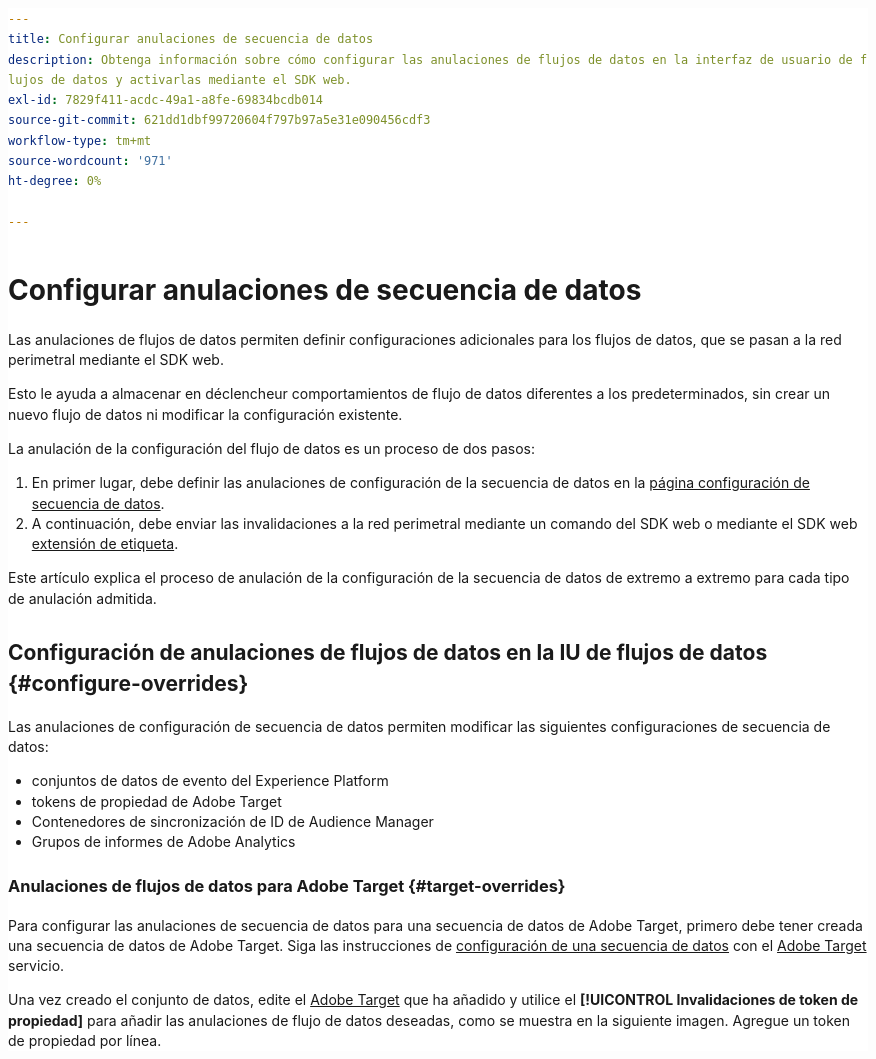 ```yaml
---
title: Configurar anulaciones de secuencia de datos
description: Obtenga información sobre cómo configurar las anulaciones de flujos de datos en la interfaz de usuario de flujos de datos y activarlas mediante el SDK web.
exl-id: 7829f411-acdc-49a1-a8fe-69834bcdb014
source-git-commit: 621dd1dbf99720604f797b97a5e31e090456cdf3
workflow-type: tm+mt
source-wordcount: '971'
ht-degree: 0%

---
```


# Configurar anulaciones de secuencia de datos

Las anulaciones de flujos de datos permiten definir configuraciones adicionales para los flujos de datos, que se pasan a la red perimetral mediante el SDK web.

Esto le ayuda a almacenar en déclencheur comportamientos de flujo de datos diferentes a los predeterminados, sin crear un nuevo flujo de datos ni modificar la configuración existente.

La anulación de la configuración del flujo de datos es un proceso de dos pasos:

1. En primer lugar, debe definir las anulaciones de configuración de la secuencia de datos en la [página configuración de secuencia de datos](configure.md).
2. A continuación, debe enviar las invalidaciones a la red perimetral mediante un comando del SDK web o mediante el SDK web [extensión de etiqueta](../extension/web-sdk-extension-configuration.md).

Este artículo explica el proceso de anulación de la configuración de la secuencia de datos de extremo a extremo para cada tipo de anulación admitida.

## Configuración de anulaciones de flujos de datos en la IU de flujos de datos {#configure-overrides}

Las anulaciones de configuración de secuencia de datos permiten modificar las siguientes configuraciones de secuencia de datos:

* conjuntos de datos de evento del Experience Platform
* tokens de propiedad de Adobe Target
* Contenedores de sincronización de ID de Audience Manager
* Grupos de informes de Adobe Analytics

### Anulaciones de flujos de datos para Adobe Target {#target-overrides}

Para configurar las anulaciones de secuencia de datos para una secuencia de datos de Adobe Target, primero debe tener creada una secuencia de datos de Adobe Target. Siga las instrucciones de [configuración de una secuencia de datos](configure.md) con el [Adobe Target](configure.md#target) servicio.

Una vez creado el conjunto de datos, edite el [Adobe Target](configure.md#target) que ha añadido y utilice el **[!UICONTROL Invalidaciones de token de propiedad]** para añadir las anulaciones de flujo de datos deseadas, como se muestra en la siguiente imagen. Agregue un token de propiedad por línea.

